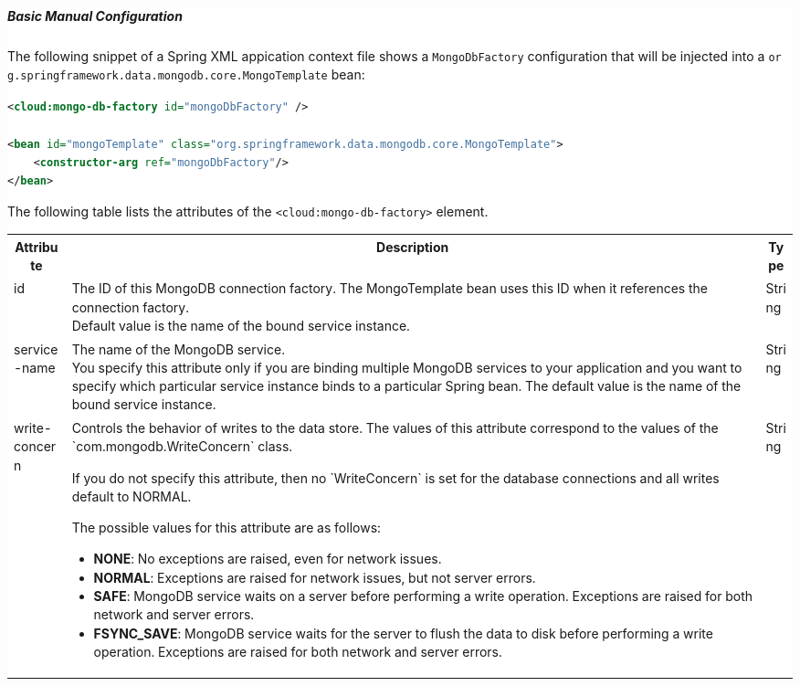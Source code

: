 ##### Basic Manual Configuration #####

The following snippet of a Spring XML appication context file shows a `MongoDbFactory` configuration that will be injected into a `org.springframework.data.mongodb.core.MongoTemplate` bean:

~~~xml
<cloud:mongo-db-factory id="mongoDbFactory" />

<bean id="mongoTemplate" class="org.springframework.data.mongodb.core.MongoTemplate">
    <constructor-arg ref="mongoDbFactory"/>
</bean>
~~~

The following table lists the attributes of the `<cloud:mongo-db-factory>` element.

<table>
<tbody>
  <tr>
    <th>Attribute</th>
    <th>Description</th>
    <th>Type</th>
  </tr>
  <tr>
    <td>id</td>
    <td>The ID of this MongoDB connection factory.  The MongoTemplate bean uses this ID when it references the connection factory. <br>Default value is the name of the bound service instance.</td>
    <td>String</td>
  </tr>
  <tr>
  <td>service-name</td>
    <td>The name of the MongoDB service. <br>You specify this attribute only if you are binding multiple MongoDB services to your application and you want to specify which particular service instance binds to a particular Spring bean.  The default value is the name of the bound service instance.</td>
    <td>String</td>
  </tr>
  <tr>
    <td>write-concern</td>
    <td>Controls the behavior of writes to the data store.  The values of this attribute correspond to the values of the `com.mongodb.WriteConcern` class.
       <p>If you do not specify this attribute, then no `WriteConcern` is set for the database connections and all writes default to NORMAL.  </p>
       <p>The possible values for this attribute are as follows:</p>
       <ul>
         <li><b>NONE</b>: No exceptions are raised, even for network issues.</li>
         <li><b>NORMAL</b>: Exceptions are raised for network issues, but not server errors.</li>
         <li><b>SAFE</b>: MongoDB service waits on a server before performing a write operation.  Exceptions are raised for both network and server errors.</li>
         <li><b>FSYNC_SAVE</b>: MongoDB service waits for the server to flush the data to disk before performing a write operation.  Exceptions are raised for both network and server errors.</li>
       </ul>
     </td>
     <td>String</td>
   </tr>
</tbody>
</table>
